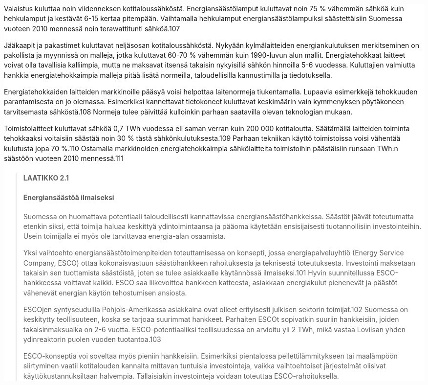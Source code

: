 
Valaistus kuluttaa noin viidenneksen kotitaloussähköstä. Energiansäästölamput
kuluttavat noin 75 % vähemmän sähköä kuin hehkulamput ja kestävät 6-15 kertaa
pitempään. Vaihtamalla hehkulamput energiansäästölampuiksi säästettäisiin
Suomessa vuoteen 2010 mennessä noin terawattitunti sähköä.107


Jääkaapit ja pakastimet kuluttavat neljäsosan kotitaloussähköstä. Nykyään
kylmälaitteiden energiankulutuksen merkitseminen on pakollista ja myynnissä on
malleja, jotka kuluttavat 60-70 % vähemmän kuin 1990-luvun alun mallit.
Energiatehokkaat laitteet voivat olla tavallisia kalliimpia, mutta ne maksavat
itsensä takaisin nykyisillä sähkön hinnoilla 5-6 vuodessa. Kuluttajien valmiutta
hankkia energiatehokkaimpia malleja pitää lisätä normeilla, taloudellisilla
kannustimilla ja tiedotuksella.


Energiatehokkaiden laitteiden markkinoille pääsyä voisi helpottaa laitenormeja
tiukentamalla. Lupaavia esimerkkejä tehokkuuden parantamisesta on jo olemassa.
Esimerkiksi kannettavat tietokoneet kuluttavat keskimäärin vain kymmenyksen
pöytäkoneen tarvitsemasta sähköstä.108 Normeja tulee päivittää kulloinkin
parhaan saatavilla olevan teknologian mukaan.


Toimistolaitteet kuluttavat sähköä 0,7 TWh vuodessa eli saman verran kuin 200
000 kotitaloutta. Säätämällä laitteiden toiminta tehokkaaksi voitaisiin säästää
noin 30 % tästä sähkönkulutuksesta.109 Parhaan tekniikan käyttö toimistoissa
voisi vähentää kulutusta jopa 70 %.110 Ostamalla markkinoiden
energiatehokkaimpia sähkölaitteita toimistoihin päästäisiin runsaan TWh:n
säästöön vuoteen 2010 mennessä.111



> #### LAATIKKO 2.1
> 
> 
> #### Energiansäästöä ilmaiseksi
> 
> 
> Suomessa on huomattava potentiaali taloudellisesti kannattavissa
> energiansäästöhankkeissa. Säästöt jäävät toteutumatta etenkin siksi, että
> toimija haluaa keskittyä ydintoimintaansa ja pääoma käytetään ensisijaisesti
> tuotannollisiin investointeihin. Usein toimijalla ei myös ole tarvittavaa
> energia-alan osaamista.
> 
> 
> Yksi vaihtoehto energiansäästötoimenpiteiden toteuttamisessa on konsepti, jossa
> energiapalveluyhtiö (Energy Service Company, ESCO) ottaa kokonaisvastuun
> säästöhankkeen rahoituksesta ja teknisestä toteutuksesta. Investointi maksetaan
> takaisin sen tuottamista säästöistä, joten se tulee asiakkaalle käytännössä
> ilmaiseksi.101 Hyvin suunnitellussa ESCO-hankkeessa voittavat kaikki. ESCO saa
> liikevoittoa hankkeen katteesta, asiakkaan energiakulut pienenevät ja päästöt
> vähenevät energian käytön tehostumisen ansiosta.
> 
> 
> ESCOjen syntyseuduilla Pohjois-Amerikassa asiakkaina ovat olleet erityisesti
> julkisen sektorin toimijat.102 Suomessa on keskitytty teollisuuteen, koska se
> tarjoaa suurimmat hankkeet. Parhaiten ESCOt sopivatkin suuriin hankkeisiin,
> joiden takaisinmaksuaika on 2-6 vuotta. ESCO-potentiaaliksi teollisuudessa on
> arvioitu yli 2 TWh, mikä vastaa Loviisan yhden ydinreaktorin puolen vuoden
> tuotantoa.103
> 
> 
> ESCO-konseptia voi soveltaa myös pieniin hankkeisiin. Esimerkiksi pientalossa
> pellettilämmitykseen tai maalämpöön siirtyminen vaatii kotitalouden kannalta
> mittavan tuntuisia investointeja, vaikka vaihtoehtoiset järjestelmät olisivat
> käyttökustannuksiltaan halvempia. Tällaisiakin investointeja voidaan toteuttaa
> ESCO-rahoituksella.
> 